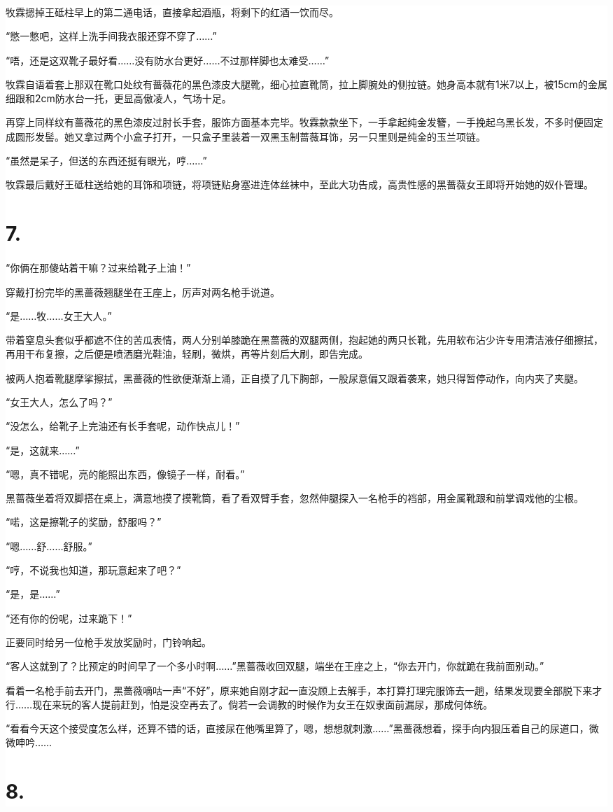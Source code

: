牧霖摁掉王砥柱早上的第二通电话，直接拿起酒瓶，将剩下的红酒一饮而尽。

“憋一憋吧，这样上洗手间我衣服还穿不穿了……”

“唔，还是这双靴子最好看……没有防水台更好……不过那样脚也太难受……”

牧霖自语着套上那双在靴口处纹有蔷薇花的黑色漆皮大腿靴，细心拉直靴筒，拉上脚腕处的侧拉链。她身高本就有1米7以上，被15cm的金属细跟和2cm防水台一托，更显高傲凌人，气场十足。

再穿上同样纹有蔷薇花的黑色漆皮过肘长手套，服饰方面基本完毕。牧霖款款坐下，一手拿起纯金发簪，一手挽起乌黑长发，不多时便固定成圆形发髻。她又拿过两个小盒子打开，一只盒子里装着一双黑玉制蔷薇耳饰，另一只里则是纯金的玉兰项链。

“虽然是呆子，但送的东西还挺有眼光，哼……”

牧霖最后戴好王砥柱送给她的耳饰和项链，将项链贴身塞进连体丝袜中，至此大功告成，高贵性感的黑蔷薇女王即将开始她的奴仆管理。


# 7.


“你俩在那傻站着干嘛？过来给靴子上油！”

穿戴打扮完毕的黑蔷薇翘腿坐在王座上，厉声对两名枪手说道。

“是……牧……女王大人。”

带着窒息头套似乎都遮不住的苦瓜表情，两人分别单膝跪在黑蔷薇的双腿两侧，抱起她的两只长靴，先用软布沾少许专用清洁液仔细擦拭，再用干布复擦，之后便是喷洒磨光鞋油，轻刷，微烘，再等片刻后大刷，即告完成。

被两人抱着靴腿摩挲擦拭，黑蔷薇的性欲便渐渐上涌，正自摸了几下胸部，一股尿意偏又跟着袭来，她只得暂停动作，向内夹了夹腿。

“女王大人，怎么了吗？”

“没怎么，给靴子上完油还有长手套呢，动作快点儿！”

“是，这就来……”

“嗯，真不错呢，亮的能照出东西，像镜子一样，耐看。”

黑蔷薇坐着将双脚搭在桌上，满意地摸了摸靴筒，看了看双臂手套，忽然伸腿探入一名枪手的裆部，用金属靴跟和前掌调戏他的尘根。

“喏，这是擦靴子的奖励，舒服吗？”

“嗯……舒……舒服。”

“哼，不说我也知道，那玩意起来了吧？”

“是，是……”

“还有你的份呢，过来跪下！”

正要同时给另一位枪手发放奖励时，门铃响起。

“客人这就到了？比预定的时间早了一个多小时啊……”黑蔷薇收回双腿，端坐在王座之上，“你去开门，你就跪在我前面别动。”

看着一名枪手前去开门，黑蔷薇嘀咕一声“不好”，原来她自刚才起一直没顾上去解手，本打算打理完服饰去一趟，结果发现要全部脱下来才行……现在来玩的客人提前赶到，怕是没空再去了。倘若一会调教的时候作为女王在奴隶面前漏尿，那成何体统。

“看看今天这个接受度怎么样，还算不错的话，直接尿在他嘴里算了，嗯，想想就刺激……”黑蔷薇想着，探手向内狠压着自己的尿道口，微微呻吟……


# 8.

